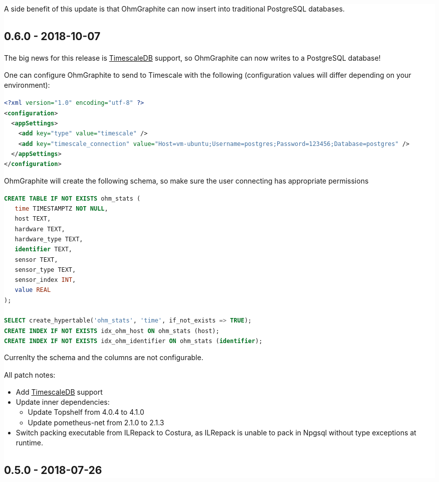 A side benefit of this update is that OhmGraphite can now insert into traditional PostgreSQL databases.

## 0.6.0 - 2018-10-07

The big news for this release is [TimescaleDB](https://www.timescale.com/) support, so OhmGraphite can now writes to a PostgreSQL database!

One can configure OhmGraphite to send to Timescale with the following (configuration values will differ depending on your environment):

```xml
<?xml version="1.0" encoding="utf-8" ?>
<configuration>
  <appSettings>
    <add key="type" value="timescale" />
    <add key="timescale_connection" value="Host=vm-ubuntu;Username=postgres;Password=123456;Database=postgres" />
  </appSettings>
</configuration>
```

OhmGraphite will create the following schema, so make sure the user connecting has appropriate permissions

```sql
CREATE TABLE IF NOT EXISTS ohm_stats (
   time TIMESTAMPTZ NOT NULL,
   host TEXT,
   hardware TEXT,
   hardware_type TEXT,
   identifier TEXT,
   sensor TEXT,
   sensor_type TEXT,
   sensor_index INT,
   value REAL
);

SELECT create_hypertable('ohm_stats', 'time', if_not_exists => TRUE);
CREATE INDEX IF NOT EXISTS idx_ohm_host ON ohm_stats (host);
CREATE INDEX IF NOT EXISTS idx_ohm_identifier ON ohm_stats (identifier);
```

Currenlty the schema and the columns are not configurable.

All patch notes:

* Add [TimescaleDB](https://www.timescale.com/) support
* Update inner dependencies:
  * Update Topshelf from 4.0.4 to 4.1.0
  * Update pometheus-net from 2.1.0 to 2.1.3
* Switch packing executable from ILRepack to Costura, as ILRepack is unable to pack in Npgsql without type exceptions at runtime.

## 0.5.0 - 2018-07-26
